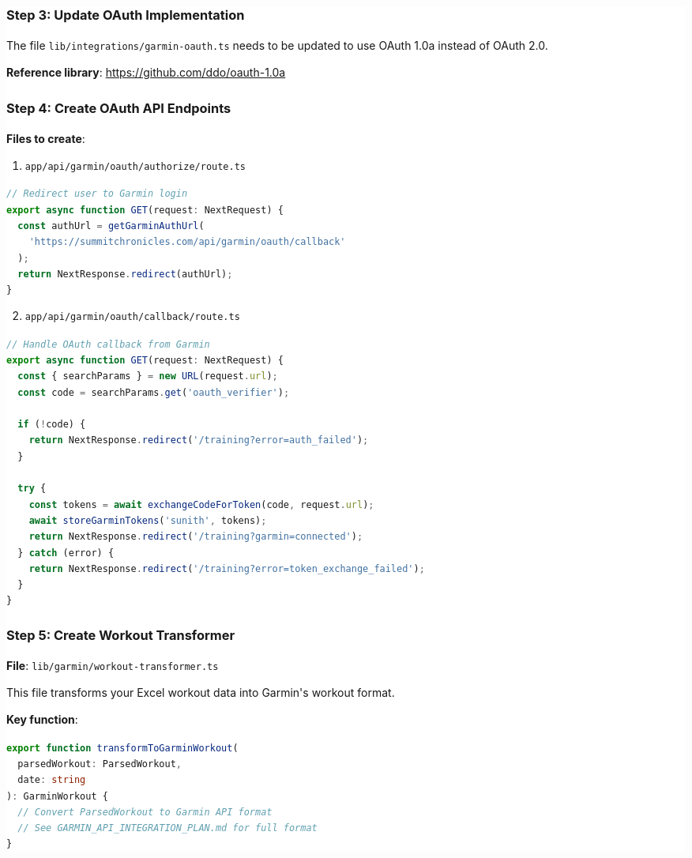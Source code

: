 ### Step 3: Update OAuth Implementation
The file `lib/integrations/garmin-oauth.ts` needs to be updated to use OAuth 1.0a instead of OAuth 2.0.

**Reference library**: https://github.com/ddo/oauth-1.0a

### Step 4: Create OAuth API Endpoints

**Files to create**:

1. `app/api/garmin/oauth/authorize/route.ts`
```typescript
// Redirect user to Garmin login
export async function GET(request: NextRequest) {
  const authUrl = getGarminAuthUrl(
    'https://summitchronicles.com/api/garmin/oauth/callback'
  );
  return NextResponse.redirect(authUrl);
}
```

2. `app/api/garmin/oauth/callback/route.ts`
```typescript
// Handle OAuth callback from Garmin
export async function GET(request: NextRequest) {
  const { searchParams } = new URL(request.url);
  const code = searchParams.get('oauth_verifier');

  if (!code) {
    return NextResponse.redirect('/training?error=auth_failed');
  }

  try {
    const tokens = await exchangeCodeForToken(code, request.url);
    await storeGarminTokens('sunith', tokens);
    return NextResponse.redirect('/training?garmin=connected');
  } catch (error) {
    return NextResponse.redirect('/training?error=token_exchange_failed');
  }
}
```

### Step 5: Create Workout Transformer

**File**: `lib/garmin/workout-transformer.ts`

This file transforms your Excel workout data into Garmin's workout format.

**Key function**:
```typescript
export function transformToGarminWorkout(
  parsedWorkout: ParsedWorkout,
  date: string
): GarminWorkout {
  // Convert ParsedWorkout to Garmin API format
  // See GARMIN_API_INTEGRATION_PLAN.md for full format
}
```
